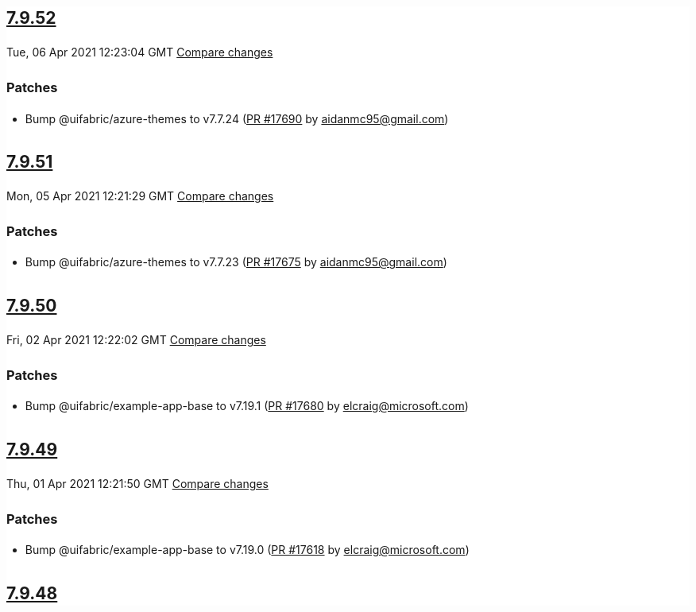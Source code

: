 ## [7.9.52](https://github.com/microsoft/fluentui/tree/@uifabric/fabric-website-resources_v7.9.52)

Tue, 06 Apr 2021 12:23:04 GMT 
[Compare changes](https://github.com/microsoft/fluentui/compare/@uifabric/fabric-website-resources_v7.9.51..@uifabric/fabric-website-resources_v7.9.52)

### Patches

- Bump @uifabric/azure-themes to v7.7.24 ([PR #17690](https://github.com/microsoft/fluentui/pull/17690) by aidanmc95@gmail.com)

## [7.9.51](https://github.com/microsoft/fluentui/tree/@uifabric/fabric-website-resources_v7.9.51)

Mon, 05 Apr 2021 12:21:29 GMT 
[Compare changes](https://github.com/microsoft/fluentui/compare/@uifabric/fabric-website-resources_v7.9.50..@uifabric/fabric-website-resources_v7.9.51)

### Patches

- Bump @uifabric/azure-themes to v7.7.23 ([PR #17675](https://github.com/microsoft/fluentui/pull/17675) by aidanmc95@gmail.com)

## [7.9.50](https://github.com/microsoft/fluentui/tree/@uifabric/fabric-website-resources_v7.9.50)

Fri, 02 Apr 2021 12:22:02 GMT 
[Compare changes](https://github.com/microsoft/fluentui/compare/@uifabric/fabric-website-resources_v7.9.49..@uifabric/fabric-website-resources_v7.9.50)

### Patches

- Bump @uifabric/example-app-base to v7.19.1 ([PR #17680](https://github.com/microsoft/fluentui/pull/17680) by elcraig@microsoft.com)

## [7.9.49](https://github.com/microsoft/fluentui/tree/@uifabric/fabric-website-resources_v7.9.49)

Thu, 01 Apr 2021 12:21:50 GMT 
[Compare changes](https://github.com/microsoft/fluentui/compare/@uifabric/fabric-website-resources_v7.9.48..@uifabric/fabric-website-resources_v7.9.49)

### Patches

- Bump @uifabric/example-app-base to v7.19.0 ([PR #17618](https://github.com/microsoft/fluentui/pull/17618) by elcraig@microsoft.com)

## [7.9.48](https://github.com/microsoft/fluentui/tree/@uifabric/fabric-website-resources_v7.9.48)
